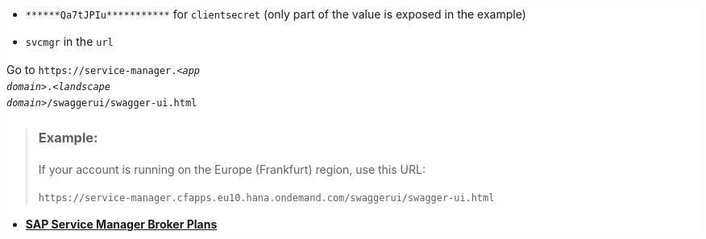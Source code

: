 -   `******Qa7tJPIu***********` for `clientsecret` \(only part of the value is exposed in the example\)

-   `svcmgr` in the `url`

Go to <code>https://service-manager.<i class="varname">&lt;app domain&gt;</i>.<i class="varname">&lt;landscape domain&gt;</i>/swaggerui/swagger-ui.html</code>

> ### Example:  
> If your account is running on the Europe \(Frankfurt\) region, use this URL:
> 
> `https://service-manager.cfapps.eu10.hana.ondemand.com/swaggerui/swagger-ui.html`

-   **[SAP Service Manager Broker Plans](sap-service-manager-broker-plans-917a8a7.md "")**  


